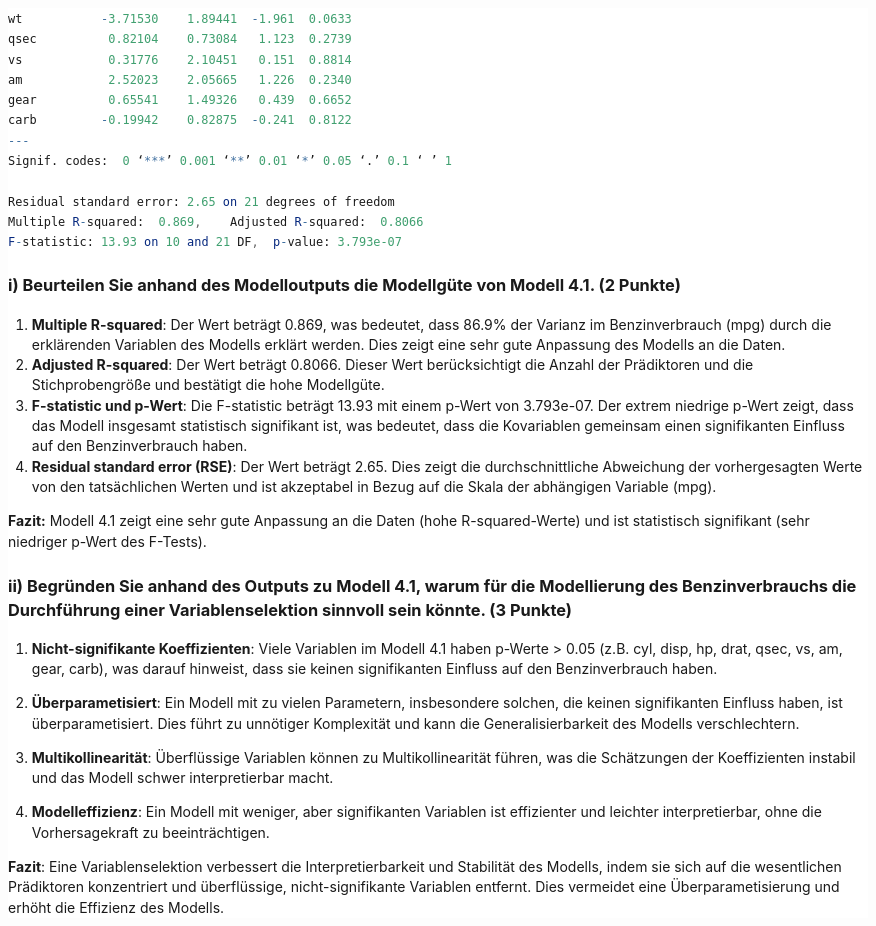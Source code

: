 ```mathematica
wt           -3.71530    1.89441  -1.961  0.0633
qsec          0.82104    0.73084   1.123  0.2739
vs            0.31776    2.10451   0.151  0.8814
am            2.52023    2.05665   1.226  0.2340
gear          0.65541    1.49326   0.439  0.6652
carb         -0.19942    0.82875  -0.241  0.8122
---
Signif. codes:  0 ‘***’ 0.001 ‘**’ 0.01 ‘*’ 0.05 ‘.’ 0.1 ‘ ’ 1

Residual standard error: 2.65 on 21 degrees of freedom
Multiple R-squared:  0.869,    Adjusted R-squared:  0.8066
F-statistic: 13.93 on 10 and 21 DF,  p-value: 3.793e-07
```

### i) Beurteilen Sie anhand des Modelloutputs die Modellgüte von Modell 4.1. (2 Punkte)

1. **Multiple R-squared**: Der Wert beträgt 0.869, was bedeutet, dass 86.9% der Varianz im Benzinverbrauch (mpg) durch die erklärenden Variablen des Modells erklärt werden. Dies zeigt eine sehr gute Anpassung des Modells an die Daten.
2. **Adjusted R-squared**: Der Wert beträgt 0.8066. Dieser Wert berücksichtigt die Anzahl der Prädiktoren und die Stichprobengröße und bestätigt die hohe Modellgüte.
3. **F-statistic und p-Wert**: Die F-statistic beträgt 13.93 mit einem p-Wert von 3.793e-07. Der extrem niedrige p-Wert zeigt, dass das Modell insgesamt statistisch signifikant ist, was bedeutet, dass die Kovariablen gemeinsam einen signifikanten Einfluss auf den Benzinverbrauch haben.
4. **Residual standard error (RSE)**: Der Wert beträgt 2.65. Dies zeigt die durchschnittliche Abweichung der vorhergesagten Werte von den tatsächlichen Werten und ist akzeptabel in Bezug auf die Skala der abhängigen Variable (mpg).

**Fazit:** Modell 4.1 zeigt eine sehr gute Anpassung an die Daten (hohe R-squared-Werte) und ist statistisch signifikant (sehr niedriger p-Wert des F-Tests).

### ii) Begründen Sie anhand des Outputs zu Modell 4.1, warum für die Modellierung des Benzinverbrauchs die Durchführung einer Variablenselektion sinnvoll sein könnte. (3 Punkte)

1. **Nicht-signifikante Koeffizienten**: Viele Variablen im Modell 4.1 haben p-Werte > 0.05 (z.B. $\text{cyl}$, $\text{disp}$, $\text{hp}$, $\text{drat}$, $\text{qsec}$, $\text{vs}$, $\text{am}$, $\text{gear}$, $\text{carb}$), was darauf hinweist, dass sie keinen signifikanten Einfluss auf den Benzinverbrauch haben.

2. **Überparametisiert**: Ein Modell mit zu vielen Parametern, insbesondere solchen, die keinen signifikanten Einfluss haben, ist überparametisiert. Dies führt zu unnötiger Komplexität und kann die Generalisierbarkeit des Modells verschlechtern.

3. **Multikollinearität**: Überflüssige Variablen können zu Multikollinearität führen, was die Schätzungen der Koeffizienten instabil und das Modell schwer interpretierbar macht.

4. **Modelleffizienz**: Ein Modell mit weniger, aber signifikanten Variablen ist effizienter und leichter interpretierbar, ohne die Vorhersagekraft zu beeinträchtigen.

**Fazit**: Eine Variablenselektion verbessert die Interpretierbarkeit und Stabilität des Modells, indem sie sich auf die wesentlichen Prädiktoren konzentriert und überflüssige, nicht-signifikante Variablen entfernt. Dies vermeidet eine Überparametisierung und erhöht die Effizienz des Modells.
